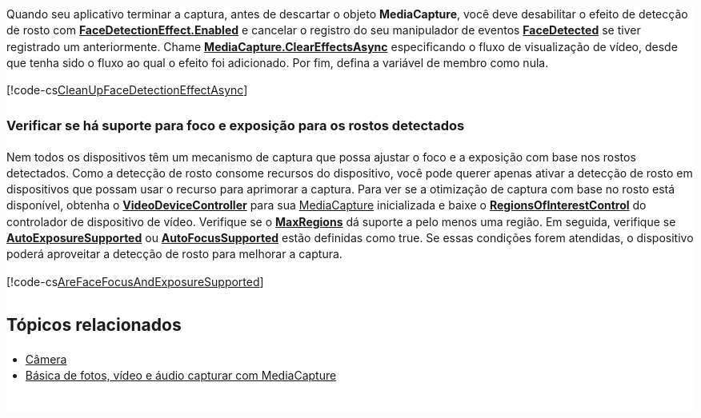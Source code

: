 Quando seu aplicativo terminar a captura, antes de descartar o objeto **MediaCapture**, você deve desabilitar o efeito de detecção de rosto com [**FaceDetectionEffect.Enabled**](https://docs.microsoft.com/uwp/api/windows.media.core.facedetectioneffect.enabled) e cancelar o registro do seu manipulador de eventos [**FaceDetected**](https://docs.microsoft.com/uwp/api/windows.media.core.facedetectioneffect.facedetected) se tiver registrado um anteriormente. Chame [**MediaCapture.ClearEffectsAsync**](https://docs.microsoft.com/uwp/api/windows.media.capture.mediacapture.cleareffectsasync) especificando o fluxo de visualização de vídeo, desde que tenha sido o fluxo ao qual o efeito foi adicionado. Por fim, defina a variável de membro como nula.

[!code-cs[CleanUpFaceDetectionEffectAsync](./code/BasicMediaCaptureWin10/cs/MainPage.xaml.cs#SnippetCleanUpFaceDetectionEffectAsync)]

### <a name="check-for-focus-and-exposure-support-for-detected-faces"></a>Verificar se há suporte para foco e exposição para os rostos detectados

Nem todos os dispositivos têm um mecanismo de captura que possa ajustar o foco e a exposição com base nos rostos detectados. Como a detecção de rosto consome recursos do dispositivo, você pode querer apenas ativar a detecção de rosto em dispositivos que possam usar o recurso para aprimorar a captura. Para ver se a otimização de captura com base no rosto está disponível, obtenha o [**VideoDeviceController**](https://docs.microsoft.com/uwp/api/Windows.Media.Devices.VideoDeviceController) para sua [MediaCapture](capture-photos-and-video-with-mediacapture.md) inicializada e baixe o [**RegionsOfInterestControl**](https://docs.microsoft.com/uwp/api/Windows.Media.Devices.RegionsOfInterestControl) do controlador de dispositivo de vídeo. Verifique se o [**MaxRegions**](https://docs.microsoft.com/uwp/api/windows.media.devices.regionsofinterestcontrol.maxregions) dá suporte a pelo menos uma região. Em seguida, verifique se [**AutoExposureSupported**](https://docs.microsoft.com/uwp/api/windows.media.devices.regionsofinterestcontrol.autoexposuresupported) ou [**AutoFocusSupported**](https://docs.microsoft.com/uwp/api/windows.media.devices.regionsofinterestcontrol.autofocussupported) estão definidas como true. Se essas condições forem atendidas, o dispositivo poderá aproveitar a detecção de rosto para melhorar a captura.

[!code-cs[AreFaceFocusAndExposureSupported](./code/BasicMediaCaptureWin10/cs/MainPage.xaml.cs#SnippetAreFaceFocusAndExposureSupported)]

## <a name="related-topics"></a>Tópicos relacionados

* [Câmera](camera.md)
* [Básica de fotos, vídeo e áudio capturar com MediaCapture](basic-photo-video-and-audio-capture-with-MediaCapture.md)
 

 




